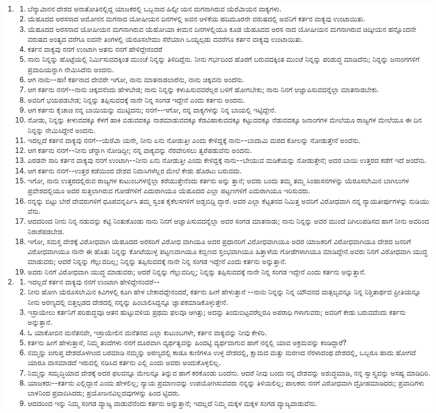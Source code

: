 <ol>
  <li>
    <ol>
      <li>ಬೆನ್ಯಾವಿಾನನ ದೇಶದ ಅನಾತೋತಿನಲ್ಲಿದ್ದ ಯಾಜಕರಲ್ಲಿ ಒಬ್ಬನಾದ ಹಿಲ್ಕೀ ಯನ ಮಗನಾಗಿರುವ ಯೆರೆವಿಾಯನ ವಾಕ್ಯಗಳು.</li>
      <li>ಯೆಹೂದದ ಅರಸನಾದ ಆಮೋನನ ಮಗನಾದ ಯೋಷೀಯನ ದಿನಗಳಲ್ಲಿ ಅವನ ಆಳಿಕೆಯ ಹದಿಮೂರನೇ ವರುಷದಲ್ಲಿ ಅವನಿಗೆ ಕರ್ತನ ವಾಕ್ಯವು ಉಂಟಾಯಿತು.</li>
      <li>ಯೆಹೂದದ ಅರಸನಾದ ಯೋಷೀಯನ ಮಗನಾಗಿರುವ ಯೆಹೋಯಾ ಕೀಮನ ದಿನಗಳಲ್ಲಿಯೂ ಕೂಡ ಯೆಹೂದದ ಅರಸ ನಾದ ಯೋಷೀಯನ ಮಗನಾಗಿರುವ ಚಿದ್ಕೀಯನ ಹನ್ನೊಂದನೇ ವರುಷದ ಅಂತ್ಯದ ವರೆಗೂ ಐದನೇ ತಿಂಗಳಲ್ಲಿ ಯೆರೂಸಲೇಮು ಸೆರೆಯಾಗಿ ಒಯ್ಯಲ್ಪಡು ವವರೆಗೂ ಕರ್ತನ ವಾಕ್ಯವು ಉಂಟಾಯಿತು.</li>
      <li>ಕರ್ತನ ವಾಕ್ಯವು ನನಗೆ ಉಂಟಾಗಿ ಆತನು ನನಗೆ ಹೇಳಿದ್ದೇನಂದರೆ</li>
      <li>ನಾನು ನಿನ್ನನ್ನು ಹೊಟ್ಟೆಯಲ್ಲಿ ನಿರ್ಮಿಸುವದಕ್ಕಿಂತ ಮುಂಚೆ ನಿನ್ನನ್ನು ತಿಳಿದಿದ್ದೆನು. ನೀನು ಗರ್ಭದಿಂದ ಹೊರಗೆ ಬರುವದಕ್ಕಿಂತ ಮುಂಚೆ ನಿನ್ನನ್ನು ಪರಿಶುದ್ಧ ಮಾಡಿದೆನು; ನಿನ್ನನ್ನು ಜನಾಂಗಗಳಿಗೆ ಪ್ರವಾದಿಯನ್ನಾಗಿ ನೇಮಿಸಿದೆನು ಅಂದನು.</li>
      <li>ಆಗ ನಾನು--ಹಾ! ಕರ್ತನಾದ ದೇವರೇ ಇಗೋ, ನಾನು ಮಾತನಾಡಲಾರೆನು, ನಾನು ಚಿಕ್ಕವನು ಅಂದೆನು.</li>
      <li>ಆಗ ಕರ್ತನು ನನಗೆ--ನಾನು ಚಿಕ್ಕವನೆಂದು ಹೇಳಬೇಡ; ನಾನು ನಿನ್ನನ್ನು ಕಳುಹಿಸುವವರೆಲ್ಲರ ಬಳಿಗೆ ಹೋಗಬೇಕು; ನಾನು ನಿನಗೆ ಆಜ್ಞಾಪಿಸುವದನ್ನೆಲ್ಲಾ ಮಾತನಾಡಬೇಕು.</li>
      <li>ಅವರಿಗೆ ಭಯಪಡಬೇಡ; ನಿನ್ನನ್ನು ತಪ್ಪಿಸುವದಕ್ಕೆ ನಾನೇ ನಿನ್ನ ಸಂಗಡ ಇದ್ದೇನೆ ಎಂದು ಕರ್ತನು ಅಂದನು.</li>
      <li>ಆಗ ಕರ್ತನು ಕೈಚಾಚಿ ನನ್ನ ಬಾಯಿಯನ್ನು ಮುಟ್ಟಿದನು; ನನಗೆ--ಇಗೋ, ನನ್ನ ವಾಕ್ಯಗಳನ್ನು ನಿನ್ನ ಬಾಯಲ್ಲಿ ಇಟ್ಟಿದ್ದೇನೆ.</li>
      <li>ನೋಡು, ನಿನ್ನನ್ನು ಕೀಳುವದಕ್ಕೂ ಕೆಳಗೆ ಹಾಕಿ ಬಿಡುವದಕ್ಕೂ ನಾಶಮಾಡುವದಕ್ಕೂ ಕೆಡವಿಹಾಕುವದಕ್ಕೂ ಕಟ್ಟುವದಕ್ಕೂ ನೆಡುವದಕ್ಕೂ ಜನಾಂಗಗಳ ಮೇಲೆಯೂ ರಾಜ್ಯಗಳ ಮೇಲೆಯೂ ಈ ದಿನ ನಿನ್ನನ್ನು ನೇಮಿಸಿದ್ದೇನೆ ಅಂದನು.</li>
      <li>ಇದಲ್ಲದೆ ಕರ್ತನ ವಾಕ್ಯವು ನನಗೆ--ಯೆರೆವಿಾ ಯನೇ, ನೀನು ಏನು ನೋಡುತ್ತೀ ಎಂದು ಕೇಳಿದ್ದಕ್ಕೆ ನಾನು--ಬಾದಾಮಿ ಮರದ ಕೋಲನ್ನು ನೋಡುತ್ತೇನೆ ಅಂದೆನು.</li>
      <li>ಆಗ ಕರ್ತನು ನನಗೆ--ನೀನು ಚೆನ್ನಾಗಿ ನೋಡಿದ್ದೀ; ನನ್ನ ವಾಕ್ಯವನ್ನು ನೆರವೇರಿಸಲು ತ್ವರೆಪಡುವೆನು ಅಂದನು.</li>
      <li>ಎರಡನೇ ಸಾರಿ ಕರ್ತನ ವಾಕ್ಯವು ನನಗೆ ಉಂಟಾಗಿ--ನೀನು ಏನು ನೋಡುತ್ತೀ ಎಂದು ಕೇಳಿದ್ದಕ್ಕೆ ನಾನು--ಬೇಯುವ ಮಡಿಕೆಯನ್ನು ನೋಡುತ್ತೇನೆ; ಅದರ ಬಾಯಿ ಉತ್ತರದ ಕಡೆಗೆ ಇದೆ ಅಂದೆನು.</li>
      <li>ಆಗ ಕರ್ತನು ನನಗೆ--ಉತ್ತರ ಕಡೆಯಿಂದ ದೇಶದ ನಿವಾಸಿಗಳೆಲ್ಲರ ಮೇಲೆ ಕೇಡು ಹೊರಟು ಬರುವದು.</li>
      <li>ಇಗೋ, ನಾನು ಉತ್ತರದಲ್ಲಿರುವ ರಾಜ್ಯಗಳ ಕುಟುಂಬಗಳನ್ನೆಲ್ಲಾ ಕರೆಯುತ್ತೇನೆಂದು ಕರ್ತನು ಅನ್ನು ತ್ತಾನೆ; ಅವರು ಬಂದು ತಮ್ಮ ತಮ್ಮ ಸಿಂಹಾಸನಗಳನ್ನು ಯೆರೂಸಲೇಮಿನ ಬಾಗಿಲುಗಳ ಪ್ರವೇಶದಲ್ಲಿಯೂ ಅದರ ಸುತ್ತಲಾಗಿರುವ ಗೋಡೆಗಳಿಗೆ ಎದುರಾಗಿಯೂ ಯೆಹೂದದ ಎಲ್ಲಾ ಪಟ್ಟಣಗಳಿಗೆ ಎದುರಾಗಿಯೂ ಇರಿಸುವರು.</li>
      <li>ನನ್ನನ್ನು ಬಿಟ್ಟು ಬೇರೆ ದೇವರುಗಳಿಗೆ ಧೂಪವನ್ನರ್ಪಿಸಿ ತಮ್ಮ ಸ್ವಂತ ಕೈಕೆಲಸಗಳಿಗೆ ಅಡ್ಡಬಿದ್ದಿ ದ್ದಾರೆ. ಅವರ ಎಲ್ಲಾ ಕೆಟ್ಟತನದ ನಿಮಿತ್ತ ಅವರಿಗೆ ವಿರೋಧವಾಗಿ ನನ್ನ ನ್ಯಾಯತೀರ್ಪುಗಳನ್ನು ನುಡಿಯು ವೆನು.</li>
      <li>ಆದದರಿಂದ ನೀನು ನಿನ್ನ ನಡುವನ್ನು ಕಟ್ಟಿ ನಿಂತುಕೊಂಡು ನಾನು ನಿನಗೆ ಆಜ್ಞಾಪಿಸುವದನ್ನೆಲ್ಲಾ ಅವರ ಸಂಗಡ ಮಾತನಾಡು; ನಾನು ನಿನ್ನನ್ನು ಅವರ ಮುಂದೆ ದಿಗಿಲುಪಡಿಸದ ಹಾಗೆ ನೀನು ಅವರಿಂದ ನಿರಾಶೆಪಡಬೇಡ.</li>
      <li>ಇಗೋ, ಸಮಸ್ತ ದೇಶಕ್ಕೆ ವಿರೋಧವಾಗಿ ಯೆಹೂದದ ಅರಸರಿಗೆ ವಿರೋಧ ವಾಗಿಯೂ ಅದರ ಪ್ರಧಾನರಿಗೆ ವಿರೋಧವಾಗಿಯೂ ಅದರ ಯಾಜಕರಿಗೆ ವಿರೋಧವಾಗಿಯೂ ದೇಶದ ಜನರಿಗೆ ವಿರೋಧವಾಗಿಯೂ ನಾನೇ ಈ ಹೊತು ನಿನ್ನನ್ನು ಕೋಟೆಯುಳ್ಳ ಪಟ್ಟಣವಾಗಿಯೂ ಕಬ್ಬಿಣದ ಸ್ತಂಭವಾಗಿಯೂ ಹಿತ್ತಾಳೆಯ ಗೋಡೆಗಳಾಗಿಯೂ ಮಾಡಿದ್ದೇನೆ.ಅವರು ನಿನಗೆ ವಿರೋಧವಾಗಿ ಯುದ್ಧ ಮಾಡುವರು; ಆದರೆ ನಿನ್ನನ್ನು ಗೆಲ್ಲುವದಿಲ್ಲ; ನಿನ್ನನ್ನು ತಪ್ಪಿಸುವದಕ್ಕೆ ನಾನೇ ನಿನ್ನ ಸಂಗಡ ಇದ್ದೇನೆ ಎಂದು ಕರ್ತನು ಅನ್ನುತ್ತಾನೆ.</li>
      <li>ಅವರು ನಿನಗೆ ವಿರೋಧವಾಗಿ ಯುದ್ಧ ಮಾಡುವರು; ಆದರೆ ನಿನ್ನನ್ನು ಗೆಲ್ಲುವದಿಲ್ಲ; ನಿನ್ನನ್ನು ತಪ್ಪಿಸುವದಕ್ಕೆ ನಾನೇ ನಿನ್ನ ಸಂಗಡ ಇದ್ದೇನೆ ಎಂದು ಕರ್ತನು ಅನ್ನುತ್ತಾನೆ.</li>
    </ol>
  </li>
  <li>
    <ol>
      <li>ಇದಲ್ಲದೆ ಕರ್ತನ ವಾಕ್ಯವು ನನಗೆ ಉಂಟಾಗಿ ಹೇಳಿದ್ದೇನಂದರೆ--</li>
      <li>ನೀನು ಹೋಗಿ ಯೆರೂಸಲೇಮಿನ ಕಿವಿಗಳಲ್ಲಿ ಕೂಗಿ ಹೇಳ ಬೇಕಾದದ್ದೇನಂದರೆ, ಕರ್ತನು ಹೀಗೆ ಹೇಳುತ್ತಾನೆ --ನಾನು ನಿನ್ನನ್ನು ನಿನ್ನ ಯೌವನದ ವಾತ್ಸಲ್ಯವನ್ನೂ ನಿನ್ನ ನಿಶ್ಚಿತಾರ್ಥದ ಪ್ರೀತಿಯನ್ನೂ ನೀನು ಅರಣ್ಯದಲ್ಲಿ ಬಿತ್ತಲ್ಪಡದ ದೇಶದಲ್ಲಿ ನನ್ನನ್ನು ಹಿಂಬಾಲಿಸಿದ್ದನ್ನೂ ಜ್ಞಾಪಕಮಾಡಿಕೊಳ್ಳುತ್ತೇನೆ.</li>
      <li>ಇಸ್ರಾಯೇಲು ಕರ್ತನಿಗೆ ಪರಿಶುದ್ಧವೂ ಆತನ ಹುಟ್ಟುವಳಿಯ ಪ್ರಥಮ ಫಲವೂ ಆಗಿತ್ತು; ಅದನ್ನು ತಿಂದುಬಿಟ್ಟವರೆಲ್ಲರೂ ಅಪರಾಧಿ ಗಳಾಗುವರು; ಅವರಿಗೆ ಕೇಡು ಬರುವದೆಂದು ಕರ್ತನು ಅನ್ನುತ್ತಾನೆ.</li>
      <li>ಓ ಯಾಕೋಬಿನ ಮನೆತನವೇ, ಇಸ್ರಾಯೇಲಿನ ಮನೆತನದ ಎಲ್ಲಾ ಕುಟುಂಬಗಳೇ, ಕರ್ತನ ವಾಕ್ಯವನ್ನು ನೀವು ಕೇಳಿರಿ.</li>
      <li>ಕರ್ತನು ಹೀಗೆ ಹೇಳುತ್ತಾನೆ, ನಿಮ್ಮ ತಂದೆಗಳು ನನಗೆ ದೂರವಾಗಿ ವ್ಯರ್ಥತ್ವವನ್ನು ಹಿಂದಟ್ಟಿ ವ್ಯರ್ಥವಾಗುವ ಹಾಗೆ ನನ್ನಲ್ಲಿ ಯಾವ ಅಕ್ರಮವನ್ನು ಕಂಡಿದ್ದಾರೆ?</li>
      <li>ನಮ್ಮನ್ನು ಐಗುಪ್ತ ದೇಶದೊಳಗಿಂದ ಬರಮಾಡಿ ನಮ್ಮನ್ನು ಅರಣ್ಯದಲ್ಲಿ ಕಾಡೂ ಕುಣಿಗಳೂ ಉಳ್ಳ ದೇಶದಲ್ಲಿ, ಕ್ಷಾಮದ ಮತ್ತು ಮರಣದ ನೆರಳಾದಂಥ ದೇಶದಲ್ಲಿ, ಒಬ್ಬರೂ ಹಾದು ಹೋಗದೆ ಯಾರೂ ವಾಸಮಾಡದೆ ಇರುವಲ್ಲಿ ನಡಿಸಿದ ಕರ್ತನು ಎಲ್ಲಿ ಎಂದು ಅವರು ಅಂದುಕೊಳ್ಳಲಿಲ್ಲ.</li>
      <li>ನಿಮ್ಮನ್ನು ಸಮೃದ್ಧಿಯಾದ ದೇಶಕ್ಕೆ ಅದರ ಫಲವನ್ನೂ ಮೇಲನ್ನೂ ತಿನ್ನುವ ಹಾಗೆ ಕರಕೊಂಡು ಬಂದೆನು. ಆದರೆ ನೀವು ಬಂದು ನನ್ನ ದೇಶವನ್ನು ಅಶುದ್ಧಮಾಡಿ, ನನ್ನ ಸ್ವಾಸ್ತ್ಯವನ್ನು ಅಸಹ್ಯ ಮಾಡಿದಿರಿ.</li>
      <li>ಯಾಜಕರು--ಕರ್ತನು ಎಲ್ಲಿದ್ದಾನೆ ಎಂದು ಹೇಳಲಿಲ್ಲ; ನ್ಯಾಯ ಪ್ರಮಾಣವನ್ನು ಉಪಯೋಗಿಸುವವರು ನನ್ನನ್ನು ತಿಳಿಯಲಿಲ್ಲ; ಪಾಲಕರು ನನಗೆ ವಿರೋಧವಾಗಿ ದ್ರೋಹಮಾಡಿದರು; ಪ್ರವಾದಿಗಳು ಬಾಳನಿಂದ ಪ್ರವಾದಿಸಿದರು; ಪ್ರಯೋಜನವಿಲ್ಲದವುಗಳನ್ನು ಹಿಂದ ಟ್ಟಿದರು.</li>
      <li>ಆದದರಿಂದ ಇನ್ನು ನಿಮ್ಮ ಸಂಗಡ ವ್ಯಾಜ್ಯ ವಾಡುವೆನೆಂದು ಕರ್ತನು ಅನ್ನುತ್ತಾನೆ; ಇದಲ್ಲದೆ ನಿಮ್ಮ ಮಕ್ಕಳ ಮಕ್ಕಳ ಸಂಗಡ ವ್ಯಾಜ್ಯವಾಡುವೆನು.</li>
